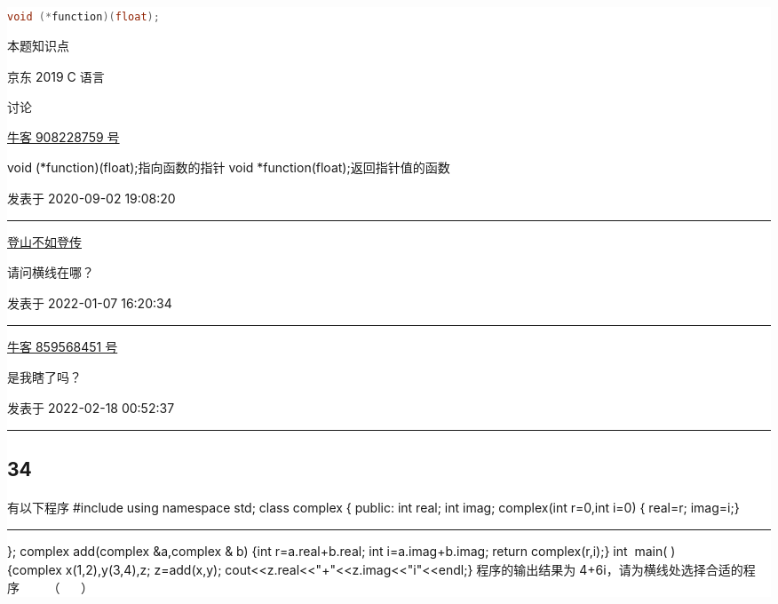 ```cpp
void (*function)(float);
```

本题知识点

京东 2019 C 语言

讨论

[牛客 908228759 号](https://www.nowcoder.com/profile/908228759)

void (*function)(float);指向函数的指针 void *function(float);返回指针值的函数 

发表于 2020-09-02 19:08:20

* * *

[登山不如登传](https://www.nowcoder.com/profile/94613751)

请问横线在哪？

发表于 2022-01-07 16:20:34

* * *

[牛客 859568451 号](https://www.nowcoder.com/profile/859568451)

是我瞎了吗？

发表于 2022-02-18 00:52:37

* * *

## 34

有以下程序
#include<iostream>
using namespace std;
class complex
{ public:
int real;
int imag;
complex(int r=0,int i=0)
{ real=r;
imag=i;}
_________________________________
};
complex add(complex &a,complex & b)
{int r=a.real+b.real;
int i=a.imag+b.imag;
return complex(r,i);}
int  main( )
{complex x(1,2),y(3,4),z;
z=add(x,y);
cout<<z.real<<"+"<<z.imag<<"i"<<endl;}
程序的输出结果为 4+6i，请为横线处选择合适的程序        （      ）
